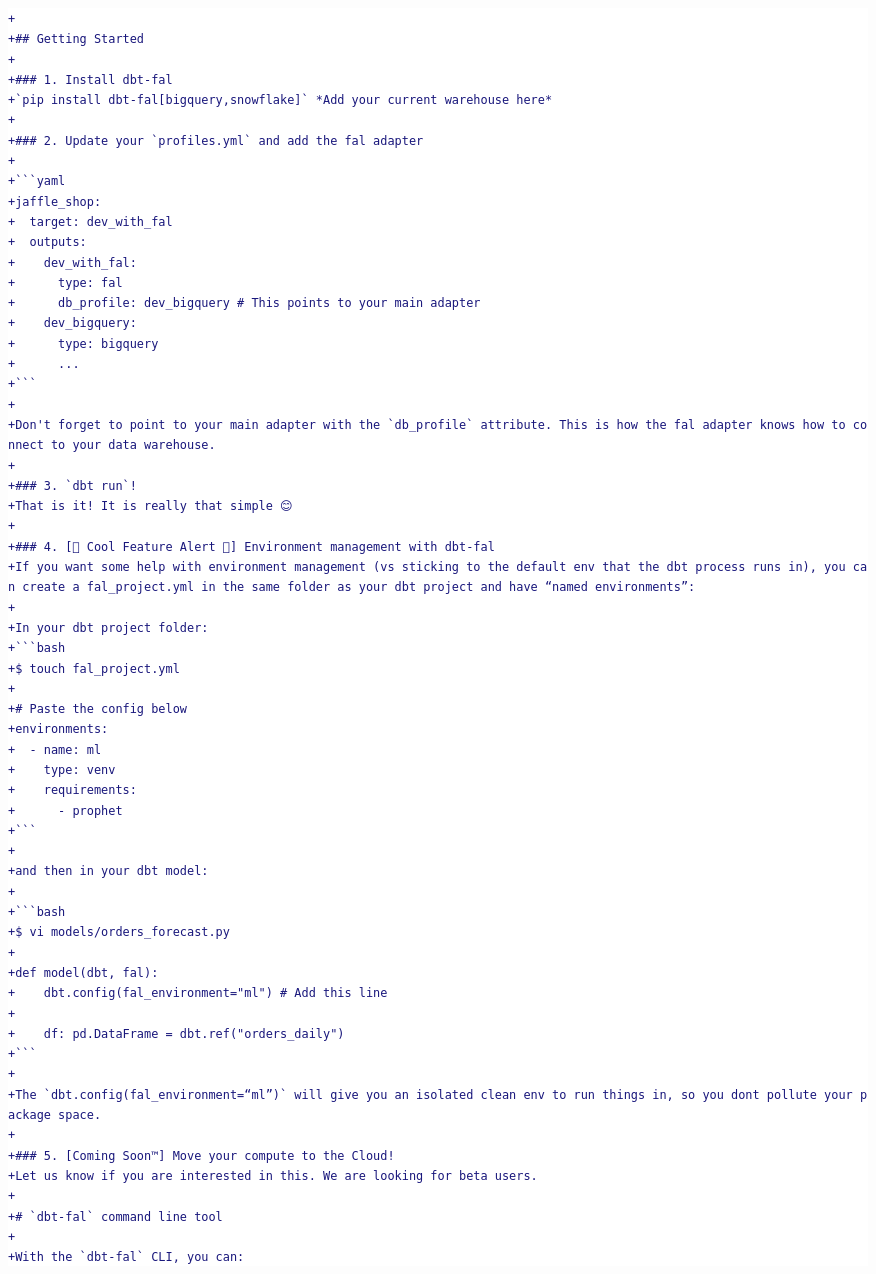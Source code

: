 ```diff
+
+## Getting Started
+
+### 1. Install dbt-fal
+`pip install dbt-fal[bigquery,snowflake]` *Add your current warehouse here*
+
+### 2. Update your `profiles.yml` and add the fal adapter
+
+```yaml
+jaffle_shop:
+  target: dev_with_fal
+  outputs:
+    dev_with_fal:
+      type: fal
+      db_profile: dev_bigquery # This points to your main adapter
+    dev_bigquery:
+      type: bigquery
+      ...
+```
+
+Don't forget to point to your main adapter with the `db_profile` attribute. This is how the fal adapter knows how to connect to your data warehouse.
+
+### 3. `dbt run`!
+That is it! It is really that simple 😊
+
+### 4. [🚨 Cool Feature Alert 🚨] Environment management with dbt-fal
+If you want some help with environment management (vs sticking to the default env that the dbt process runs in), you can create a fal_project.yml in the same folder as your dbt project and have “named environments”:
+
+In your dbt project folder:
+```bash
+$ touch fal_project.yml
+
+# Paste the config below
+environments:
+  - name: ml
+    type: venv
+    requirements:
+      - prophet
+```
+
+and then in your dbt model:
+
+```bash
+$ vi models/orders_forecast.py
+
+def model(dbt, fal):
+    dbt.config(fal_environment="ml") # Add this line
+
+    df: pd.DataFrame = dbt.ref("orders_daily")
+```
+
+The `dbt.config(fal_environment=“ml”)` will give you an isolated clean env to run things in, so you dont pollute your package space.
+
+### 5. [Coming Soon™️] Move your compute to the Cloud!
+Let us know if you are interested in this. We are looking for beta users.
+
+# `dbt-fal` command line tool
+
+With the `dbt-fal` CLI, you can:
```